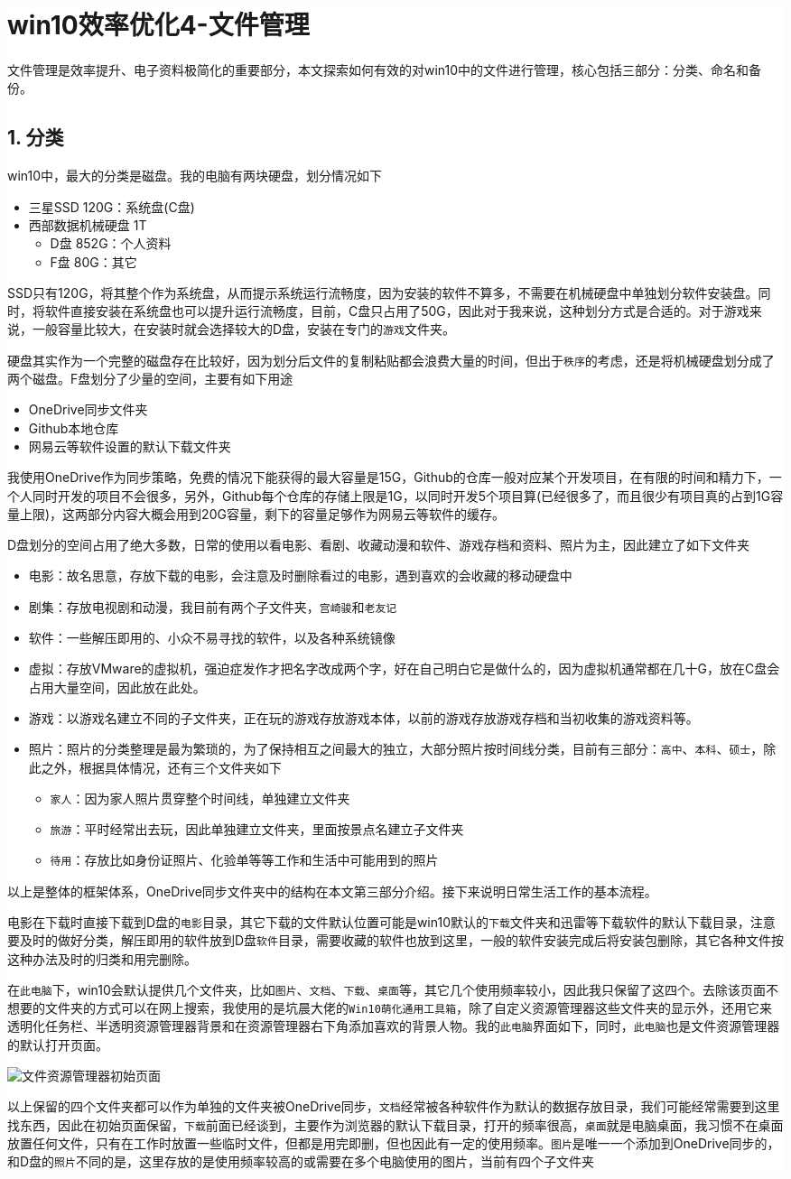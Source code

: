# win10效率优化4-文件管理


文件管理是效率提升、电子资料极简化的重要部分，本文探索如何有效的对win10中的文件进行管理，核心包括三部分：分类、命名和备份。

## 1. 分类

win10中，最大的分类是磁盘。我的电脑有两块硬盘，划分情况如下

- 三星SSD 120G：系统盘(C盘)
- 西部数据机械硬盘 1T
  - D盘 852G：个人资料
  - F盘 80G：其它

SSD只有120G，将其整个作为系统盘，从而提示系统运行流畅度，因为安装的软件不算多，不需要在机械硬盘中单独划分软件安装盘。同时，将软件直接安装在系统盘也可以提升运行流畅度，目前，C盘只占用了50G，因此对于我来说，这种划分方式是合适的。对于游戏来说，一般容量比较大，在安装时就会选择较大的D盘，安装在专门的`游戏`文件夹。

硬盘其实作为一个完整的磁盘存在比较好，因为划分后文件的复制粘贴都会浪费大量的时间，但出于`秩序`的考虑，还是将机械硬盘划分成了两个磁盘。F盘划分了少量的空间，主要有如下用途

- OneDrive同步文件夹
- Github本地仓库
- 网易云等软件设置的默认下载文件夹

我使用OneDrive作为同步策略，免费的情况下能获得的最大容量是15G，Github的仓库一般对应某个开发项目，在有限的时间和精力下，一个人同时开发的项目不会很多，另外，Github每个仓库的存储上限是1G，以同时开发5个项目算(已经很多了，而且很少有项目真的占到1G容量上限)，这两部分内容大概会用到20G容量，剩下的容量足够作为网易云等软件的缓存。

D盘划分的空间占用了绝大多数，日常的使用以看电影、看剧、收藏动漫和软件、游戏存档和资料、照片为主，因此建立了如下文件夹

- 电影：故名思意，存放下载的电影，会注意及时删除看过的电影，遇到喜欢的会收藏的移动硬盘中

- 剧集：存放电视剧和动漫，我目前有两个子文件夹，`宫崎骏`和`老友记`

- 软件：一些解压即用的、小众不易寻找的软件，以及各种系统镜像

- 虚拟：存放VMware的虚拟机，强迫症发作才把名字改成两个字，好在自己明白它是做什么的，因为虚拟机通常都在几十G，放在C盘会占用大量空间，因此放在此处。

- 游戏：以游戏名建立不同的子文件夹，正在玩的游戏存放游戏本体，以前的游戏存放游戏存档和当初收集的游戏资料等。

- 照片：照片的分类整理是最为繁琐的，为了保持相互之间最大的独立，大部分照片按时间线分类，目前有三部分：`高中`、`本科`、`硕士`，除此之外，根据具体情况，还有三个文件夹如下

  - `家人`：因为家人照片贯穿整个时间线，单独建立文件夹

  - `旅游`：平时经常出去玩，因此单独建立文件夹，里面按景点名建立子文件夹
  - `待用`：存放比如身份证照片、化验单等等工作和生活中可能用到的照片

以上是整体的框架体系，OneDrive同步文件夹中的结构在本文第三部分介绍。接下来说明日常生活工作的基本流程。

电影在下载时直接下载到D盘的`电影`目录，其它下载的文件默认位置可能是win10默认的`下载`文件夹和迅雷等下载软件的默认下载目录，注意要及时的做好分类，解压即用的软件放到D盘`软件`目录，需要收藏的软件也放到这里，一般的软件安装完成后将安装包删除，其它各种文件按这种办法及时的归类和用完删除。

在`此电脑`下，win10会默认提供几个文件夹，比如`图片`、`文档`、`下载`、`桌面`等，其它几个使用频率较小，因此我只保留了这四个。去除该页面不想要的文件夹的方式可以在网上搜索，我使用的是坑晨大佬的`Win10萌化通用工具箱`，除了自定义资源管理器这些文件夹的显示外，还用它来透明化任务栏、半透明资源管理器背景和在资源管理器右下角添加喜欢的背景人物。我的`此电脑`界面如下，同时，`此电脑`也是文件资源管理器的默认打开页面。

![文件资源管理器初始页面](https://picped-1301226557.cos.ap-beijing.myqcloud.com/BC_20200117_72525676-a8225800-389f-11ea-9dc5-2ad4a87aaa92.png)

以上保留的四个文件夹都可以作为单独的文件夹被OneDrive同步，`文档`经常被各种软件作为默认的数据存放目录，我们可能经常需要到这里找东西，因此在初始页面保留，`下载`前面已经谈到，主要作为浏览器的默认下载目录，打开的频率很高，`桌面`就是电脑桌面，我习惯不在桌面放置任何文件，只有在工作时放置一些临时文件，但都是用完即删，但也因此有一定的使用频率。`图片`是唯一一个添加到OneDrive同步的，和D盘的`照片`不同的是，这里存放的是使用频率较高的或需要在多个电脑使用的图片，当前有四个子文件夹
